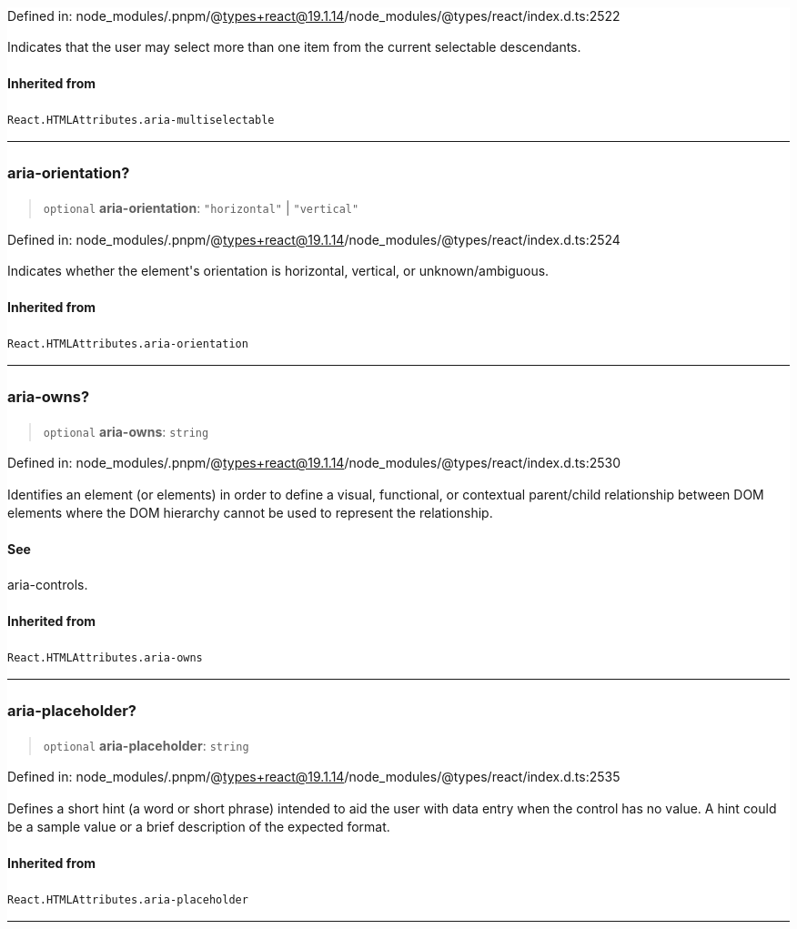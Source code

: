 Defined in: node\_modules/.pnpm/@types+react@19.1.14/node\_modules/@types/react/index.d.ts:2522

Indicates that the user may select more than one item from the current selectable descendants.

#### Inherited from

`React.HTMLAttributes.aria-multiselectable`

***

### aria-orientation?

> `optional` **aria-orientation**: `"horizontal"` \| `"vertical"`

Defined in: node\_modules/.pnpm/@types+react@19.1.14/node\_modules/@types/react/index.d.ts:2524

Indicates whether the element's orientation is horizontal, vertical, or unknown/ambiguous.

#### Inherited from

`React.HTMLAttributes.aria-orientation`

***

### aria-owns?

> `optional` **aria-owns**: `string`

Defined in: node\_modules/.pnpm/@types+react@19.1.14/node\_modules/@types/react/index.d.ts:2530

Identifies an element (or elements) in order to define a visual, functional, or contextual parent/child relationship
between DOM elements where the DOM hierarchy cannot be used to represent the relationship.

#### See

aria-controls.

#### Inherited from

`React.HTMLAttributes.aria-owns`

***

### aria-placeholder?

> `optional` **aria-placeholder**: `string`

Defined in: node\_modules/.pnpm/@types+react@19.1.14/node\_modules/@types/react/index.d.ts:2535

Defines a short hint (a word or short phrase) intended to aid the user with data entry when the control has no value.
A hint could be a sample value or a brief description of the expected format.

#### Inherited from

`React.HTMLAttributes.aria-placeholder`

***
